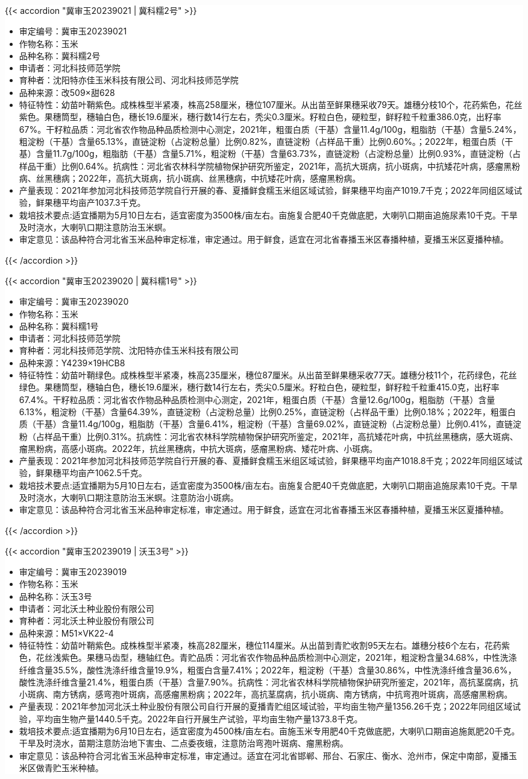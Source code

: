 {{< accordion "冀审玉20239021 | 	冀科糯2号" >}}

- 审定编号：冀审玉20239021
- 作物名称：玉米
- 品种名称：冀科糯2号
- 申请者：河北科技师范学院
- 育种者：沈阳特亦佳玉米科技有限公司、河北科技师范学院
- 品种来源：改509×甜628
- 特征特性：幼苗叶鞘紫色。成株株型半紧凑，株高258厘米，穗位107厘米。从出苗至鲜果穗采收79天。雄穗分枝10个，花药紫色，花丝紫色。果穗筒型，穗轴白色，穗长19.6厘米，穗行数14行左右，秃尖0.3厘米。籽粒白色，硬粒型，鲜籽粒千粒重386.0克，出籽率67%。干籽粒品质：河北省农作物品种品质检测中心测定，2021年，粗蛋白质（干基）含量11.4g/100g，粗脂肪（干基）含量5.24%，粗淀粉（干基）含量65.13%，直链淀粉（占淀粉总量）比例0.82%，直链淀粉（占样品干重）比例0.60%。；2022年，粗蛋白质（干基）含量11.7g/100g，粗脂肪（干基）含量5.71%，粗淀粉（干基）含量63.73%，直链淀粉（占淀粉总量）比例0.93%，直链淀粉（占样品干重）比例0.64%。抗病性：河北省农林科学院植物保护研究所鉴定，2021年，高抗大斑病，抗小斑病，中抗矮花叶病，感瘤黑粉病、丝黑穗病；2022年，高抗大斑病，抗小斑病、丝黑穗病，中抗矮花叶病，感瘤黑粉病。
- 产量表现：2021年参加河北科技师范学院自行开展的春、夏播鲜食糯玉米组区域试验，鲜果穗平均亩产1019.7千克；2022年同组区域试验，鲜果穗平均亩产1037.3千克。
- 栽培技术要点:适宜播期为5月10日左右，适宜密度为3500株/亩左右。亩施复合肥40千克做底肥，大喇叭口期亩追施尿素10千克。干旱及时浇水，大喇叭口期注意防治玉米螟。
- 审定意见：该品种符合河北省玉米品种审定标准，审定通过。用于鲜食，适宜在河北省春播玉米区春播种植，夏播玉米区夏播种植。

{{< /accordion >}}

{{< accordion "冀审玉20239020 | 冀科糯1号" >}}

- 审定编号：冀审玉20239020
- 作物名称：玉米
- 品种名称：冀科糯1号
- 申请者：河北科技师范学院
- 育种者：河北科技师范学院、沈阳特亦佳玉米科技有限公司
- 品种来源：Y4239×19HCB8
- 特征特性：幼苗叶鞘绿色。成株株型半紧凑，株高235厘米，穗位87厘米。从出苗至鲜果穗采收77天。雄穗分枝11个，花药绿色，花丝绿色。果穗筒型，穗轴白色，穗长19.6厘米，穗行数14行左右，秃尖0.5厘米。籽粒白色，硬粒型，鲜籽粒千粒重415.0克，出籽率67.4%。干籽粒品质：河北省农作物品种品质检测中心测定，2021年，粗蛋白质（干基）含量12.6g/100g，粗脂肪（干基）含量6.13%，粗淀粉（干基）含量64.39%，直链淀粉（占淀粉总量）比例0.25%，直链淀粉（占样品干重）比例0.18%；2022年，粗蛋白质（干基）含量11.4g/100g，粗脂肪（干基）含量6.41%，粗淀粉（干基）含量69.02%，直链淀粉（占淀粉总量）比例0.41%，直链淀粉（占样品干重）比例0.31%。抗病性：河北省农林科学院植物保护研究所鉴定，2021年，高抗矮花叶病，中抗丝黑穗病，感大斑病、瘤黑粉病，高感小斑病。2022年，抗丝黑穗病，中抗大斑病，感瘤黑粉病、矮花叶病、小斑病。
- 产量表现：2021年参加河北科技师范学院自行开展的春、夏播鲜食糯玉米组区域试验，鲜果穗平均亩产1018.8千克；2022年同组区域试验，鲜果穗平均亩产1062.5千克。
- 栽培技术要点:适宜播期为5月10日左右，适宜密度为3500株/亩左右。亩施复合肥40千克做底肥，大喇叭口期亩追施尿素10千克。干旱及时浇水，大喇叭口期注意防治玉米螟。注意防治小斑病。
- 审定意见：该品种符合河北省玉米品种审定标准，审定通过。用于鲜食，适宜在河北省春播玉米区春播种植，夏播玉米区夏播种植。

{{< /accordion >}}

{{< accordion "冀审玉20239019 | 沃玉3号" >}}

- 审定编号：冀审玉20239019
- 作物名称：玉米
- 品种名称：沃玉3号
- 申请者：河北沃土种业股份有限公司
- 育种者：河北沃土种业股份有限公司
- 品种来源：M51×VK22-4
- 特征特性：幼苗叶鞘紫色。成株株型半紧凑，株高282厘米，穗位114厘米。从出苗到青贮收割95天左右。雄穗分枝6个左右，花药紫色，花丝浅紫色。果穗马齿型，穗轴红色。青贮品质：河北省农作物品种品质检测中心测定，2021年，粗淀粉含量34.68%，中性洗涤纤维含量35.5%，酸性洗涤纤维含量19.9%，粗蛋白含量7.41%；2022年，粗淀粉（干基）含量30.86%，中性洗涤纤维含量36.6%，酸性洗涤纤维含量21.4%，粗蛋白质（干基）含量7.90%。抗病性：河北省农林科学院植物保护研究所鉴定，2021年，高抗茎腐病，抗小斑病、南方锈病，感弯孢叶斑病，高感瘤黑粉病；2022年，高抗茎腐病，抗小斑病、南方锈病，中抗弯孢叶斑病，高感瘤黑粉病。
- 产量表现：2021年参加河北沃土种业股份有限公司自行开展的夏播青贮组区域试验，平均亩生物产量1356.26千克；2022年同组区域试验，平均亩生物产量1440.5千克。2022年自行开展生产试验，平均亩生物产量1373.8千克。
- 栽培技术要点:适宜播期为6月10日左右，适宜密度为4500株/亩左右。亩施玉米专用肥40千克做底肥，大喇叭口期亩追施氮肥20千克。干旱及时浇水，苗期注意防治地下害虫、二点委夜蛾，注意防治弯孢叶斑病、瘤黑粉病。
- 审定意见：该品种符合河北省玉米品种审定标准，审定通过。适宜在河北省邯郸、邢台、石家庄、衡水、沧州市，保定中南部，夏播玉米区做青贮玉米种植。
